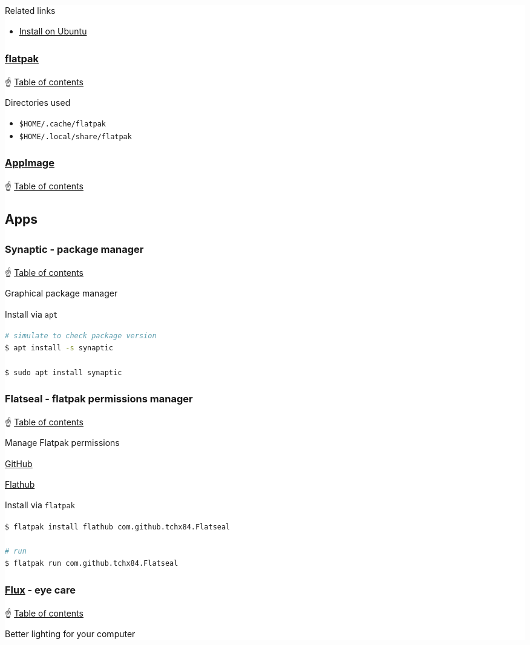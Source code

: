 Related links
- [Install on Ubuntu](https://snapcraft.io/docs/installing-snap-on-ubuntu)

### [flatpak](https://flatpak.org/)

☝ [Table of contents](#table-of-contents)

Directories used
- `$HOME/.cache/flatpak`
- `$HOME/.local/share/flatpak`

### [AppImage](https://appimage.org/)

☝ [Table of contents](#table-of-contents)

## Apps

### Synaptic - package manager

☝ [Table of contents](#table-of-contents)

Graphical package manager

Install via `apt`

```bash
# simulate to check package version
$ apt install -s synaptic

$ sudo apt install synaptic
```

### Flatseal - flatpak permissions manager

☝ [Table of contents](#table-of-contents)

Manage Flatpak permissions

[GitHub](https://github.com/tchx84/flatseal)

[Flathub](https://flathub.org/apps/details/com.github.tchx84.Flatseal)

Install via `flatpak`

```bash
$ flatpak install flathub com.github.tchx84.Flatseal

# run
$ flatpak run com.github.tchx84.Flatseal
```

### [Flux](https://justgetflux.com/) - eye care

☝ [Table of contents](#table-of-contents)

Better lighting for your computer
